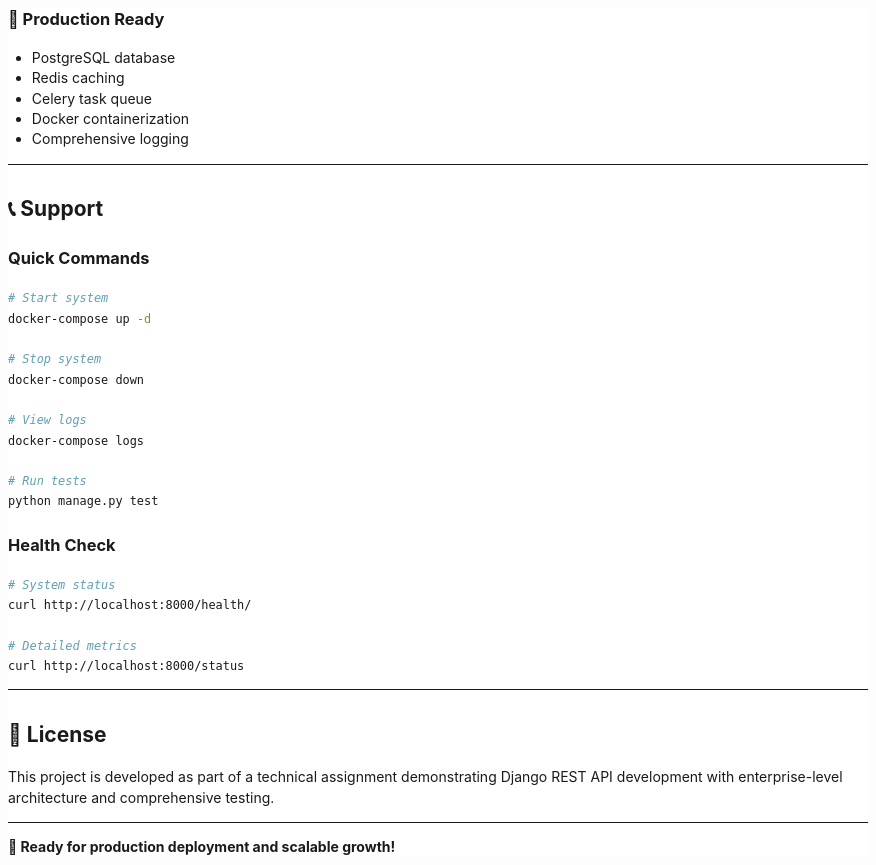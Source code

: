 ### **🔧 Production Ready**
- PostgreSQL database
- Redis caching
- Celery task queue
- Docker containerization
- Comprehensive logging

---

## 📞 **Support**

### **Quick Commands**
```bash
# Start system
docker-compose up -d

# Stop system
docker-compose down

# View logs
docker-compose logs

# Run tests
python manage.py test
```

### **Health Check**
```bash
# System status
curl http://localhost:8000/health/

# Detailed metrics
curl http://localhost:8000/status
```

---

## 📄 **License**

This project is developed as part of a technical assignment demonstrating Django REST API development with enterprise-level architecture and comprehensive testing.

---

**🚀 Ready for production deployment and scalable growth!**